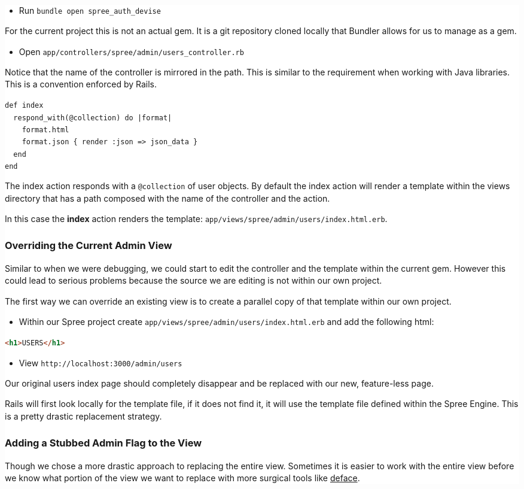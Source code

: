 * Run `bundle open spree_auth_devise`

For the current project this is not an actual gem. It is a git repository cloned
locally that Bundler allows for us to manage as a gem.

* Open `app/controllers/spree/admin/users_controller.rb`

Notice that the name of the controller is mirrored in the path. This is similar
to the requirement when working with Java libraries. This is a convention
enforced by Rails.

```
def index
  respond_with(@collection) do |format|
    format.html
    format.json { render :json => json_data }
  end
end
```

The index action responds with a `@collection` of user objects. By default the
index action will render a template within the views directory that has a path
composed with the name of the controller and the action.

In this case the **index** action renders the template:
`app/views/spree/admin/users/index.html.erb`.

### Overriding the Current Admin View

Similar to when we were debugging, we could start to edit the controller and
the template within the current gem. However this could lead to serious
problems because the source we are editing is not within our own project.

The first way we can override an existing view is to create a parallel copy of
that template within our own project.

* Within our Spree project create `app/views/spree/admin/users/index.html.erb`
  and add the following html:

```html
<h1>USERS</h1>
```

* View `http://localhost:3000/admin/users`

Our original users index page should completely disappear and be replaced with
our new, feature-less page.

Rails will first look locally for the template file, if it does not find it, it
will use the template file defined within the Spree Engine. This is a pretty
drastic replacement strategy.

### Adding a Stubbed Admin Flag to the View

Though we chose a more drastic approach to replacing the entire view. Sometimes
it is easier to work with the entire view before we know what portion of the
view we want to replace with more surgical tools like [deface](https://github.com/spree/deface).
